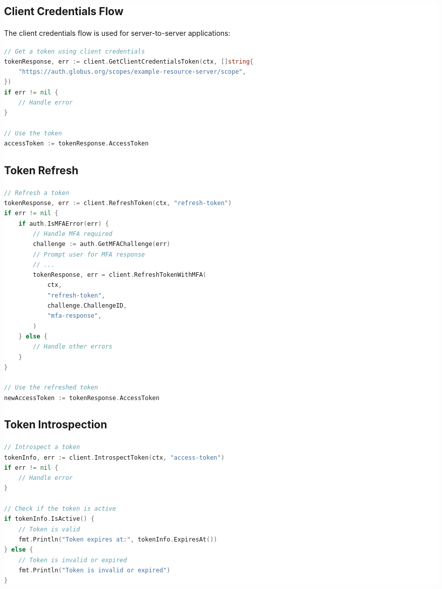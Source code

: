 ## Client Credentials Flow

The client credentials flow is used for server-to-server applications:

```go
// Get a token using client credentials
tokenResponse, err := client.GetClientCredentialsToken(ctx, []string{
    "https://auth.globus.org/scopes/example-resource-server/scope",
})
if err != nil {
    // Handle error
}

// Use the token
accessToken := tokenResponse.AccessToken
```

## Token Refresh

```go
// Refresh a token
tokenResponse, err := client.RefreshToken(ctx, "refresh-token")
if err != nil {
    if auth.IsMFAError(err) {
        // Handle MFA required
        challenge := auth.GetMFAChallenge(err)
        // Prompt user for MFA response
        // ...
        tokenResponse, err = client.RefreshTokenWithMFA(
            ctx, 
            "refresh-token", 
            challenge.ChallengeID, 
            "mfa-response",
        )
    } else {
        // Handle other errors
    }
}

// Use the refreshed token
newAccessToken := tokenResponse.AccessToken
```

## Token Introspection

```go
// Introspect a token
tokenInfo, err := client.IntrospectToken(ctx, "access-token")
if err != nil {
    // Handle error
}

// Check if the token is active
if tokenInfo.IsActive() {
    // Token is valid
    fmt.Println("Token expires at:", tokenInfo.ExpiresAt())
} else {
    // Token is invalid or expired
    fmt.Println("Token is invalid or expired")
}
```
